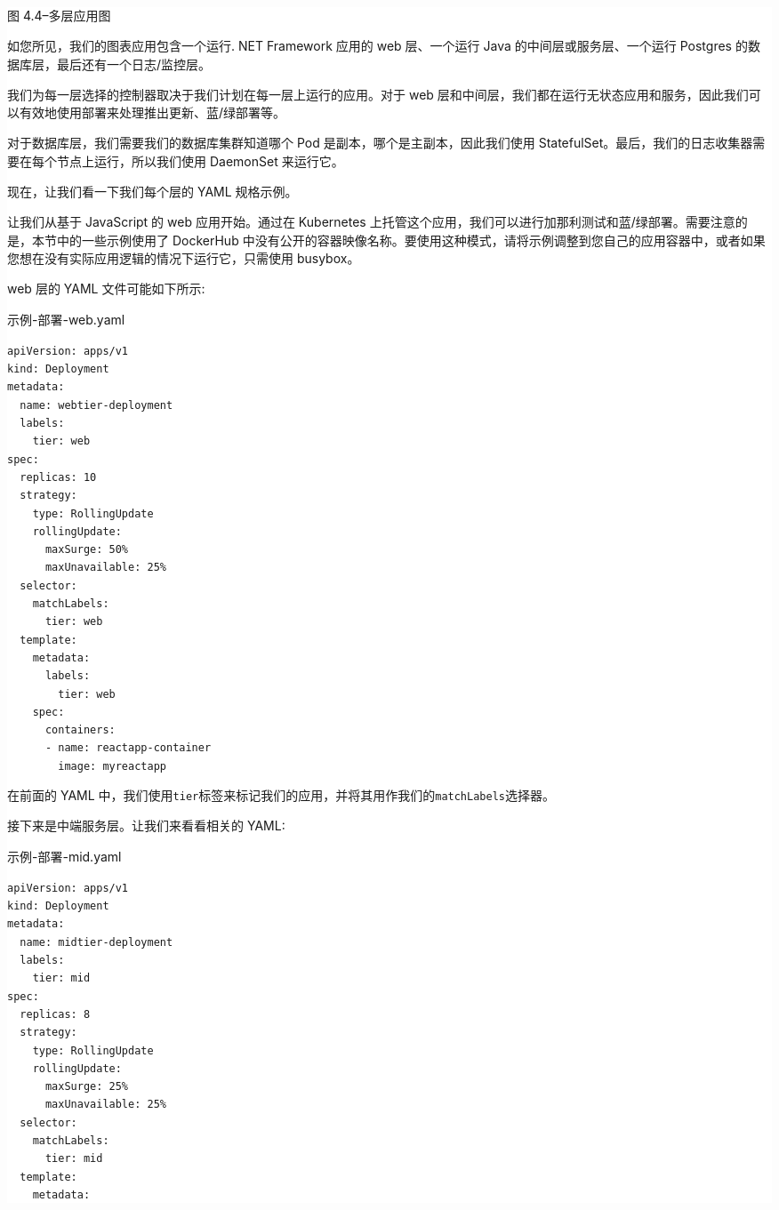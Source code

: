 图 4.4–多层应用图

如您所见，我们的图表应用包含一个运行. NET Framework 应用的 web 层、一个运行 Java 的中间层或服务层、一个运行 Postgres 的数据库层，最后还有一个日志/监控层。

我们为每一层选择的控制器取决于我们计划在每一层上运行的应用。对于 web 层和中间层，我们都在运行无状态应用和服务，因此我们可以有效地使用部署来处理推出更新、蓝/绿部署等。

对于数据库层，我们需要我们的数据库集群知道哪个 Pod 是副本，哪个是主副本，因此我们使用 StatefulSet。最后，我们的日志收集器需要在每个节点上运行，所以我们使用 DaemonSet 来运行它。

现在，让我们看一下我们每个层的 YAML 规格示例。

让我们从基于 JavaScript 的 web 应用开始。通过在 Kubernetes 上托管这个应用，我们可以进行加那利测试和蓝/绿部署。需要注意的是，本节中的一些示例使用了 DockerHub 中没有公开的容器映像名称。要使用这种模式，请将示例调整到您自己的应用容器中，或者如果您想在没有实际应用逻辑的情况下运行它，只需使用 busybox。

web 层的 YAML 文件可能如下所示:

示例-部署-web.yaml

```
apiVersion: apps/v1
kind: Deployment
metadata:
  name: webtier-deployment
  labels:
    tier: web
spec:
  replicas: 10
  strategy:
    type: RollingUpdate
    rollingUpdate:
      maxSurge: 50%
      maxUnavailable: 25% 
  selector:
    matchLabels:
      tier: web
  template:
    metadata:
      labels:
        tier: web
    spec:
      containers:
      - name: reactapp-container
        image: myreactapp
```

在前面的 YAML 中，我们使用`tier`标签来标记我们的应用，并将其用作我们的`matchLabels`选择器。

接下来是中端服务层。让我们来看看相关的 YAML:

示例-部署-mid.yaml

```
apiVersion: apps/v1
kind: Deployment
metadata:
  name: midtier-deployment
  labels:
    tier: mid
spec:
  replicas: 8
  strategy:
    type: RollingUpdate
    rollingUpdate:
      maxSurge: 25%
      maxUnavailable: 25% 
  selector:
    matchLabels:
      tier: mid
  template:
    metadata:
```
